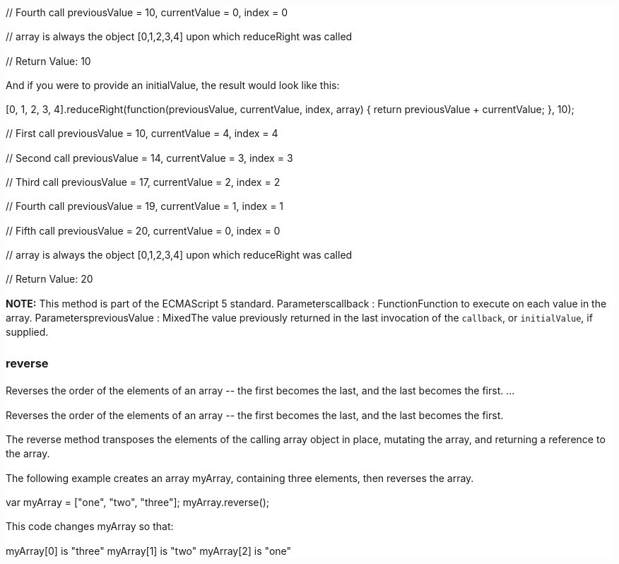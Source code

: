 // Fourth call
previousValue = 10, currentValue = 0, index = 0

// array is always the object [0,1,2,3,4] upon which reduceRight was called

// Return Value: 10


And if you were to provide an initialValue, the result would look like this:

[0, 1, 2, 3, 4].reduceRight(function(previousValue, currentValue, index, array) {
    return previousValue + currentValue;
}, 10);

// First call
previousValue = 10, currentValue = 4, index = 4

// Second call
previousValue = 14, currentValue = 3, index = 3

// Third call
previousValue = 17, currentValue = 2, index = 2

// Fourth call
previousValue = 19, currentValue = 1, index = 1

// Fifth call
previousValue = 20, currentValue = 0, index = 0

// array is always the object [0,1,2,3,4] upon which reduceRight was called

// Return Value: 20


**NOTE:** This method is part of the ECMAScript 5 standard.
Parameterscallback : FunctionFunction to execute on each value in the array.
ParameterspreviousValue : MixedThe value previously returned in the last
invocation of the `callback`, or `initialValue`, if supplied.


### reverse

Reverses the order of the elements of an array -- the first becomes the last, and the
last becomes the first. ...

Reverses the order of the elements of an array -- the first becomes the last, and the
last becomes the first.

The reverse method transposes the elements of the calling array object in place, mutating the
array, and returning a reference to the array.

The following example creates an array myArray, containing three elements, then reverses the array.

var myArray = ["one", "two", "three"];
myArray.reverse();


This code changes myArray so that:


myArray[0] is "three"
myArray[1] is "two"
myArray[2] is "one"
